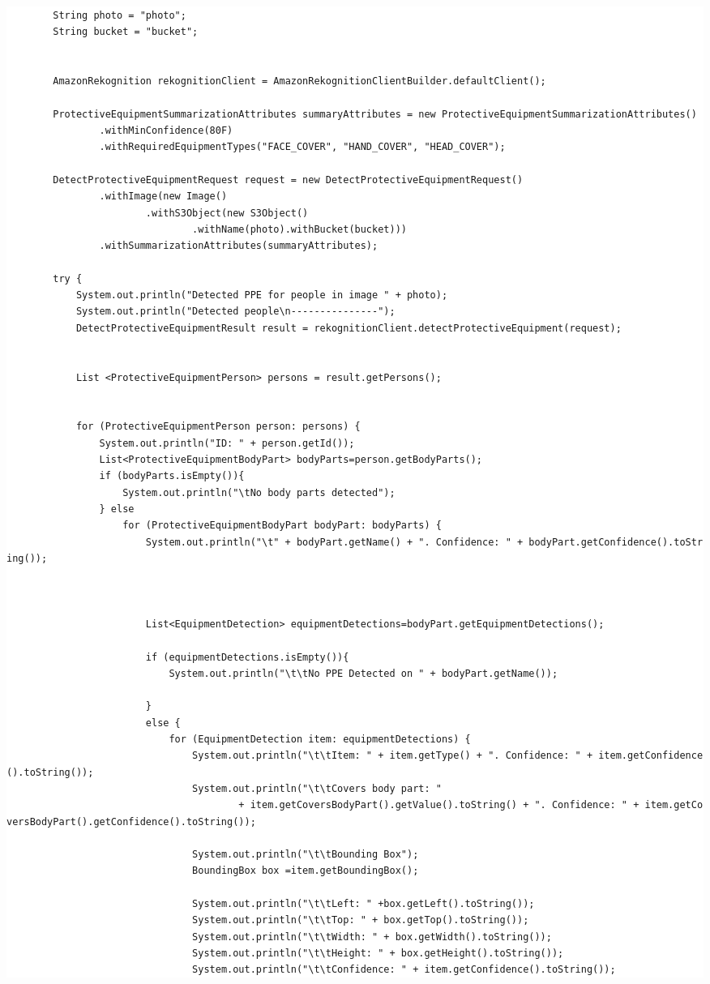    ```
           String photo = "photo";
           String bucket = "bucket";
   
   
           AmazonRekognition rekognitionClient = AmazonRekognitionClientBuilder.defaultClient();
           
           ProtectiveEquipmentSummarizationAttributes summaryAttributes = new ProtectiveEquipmentSummarizationAttributes()
                   .withMinConfidence(80F)
                   .withRequiredEquipmentTypes("FACE_COVER", "HAND_COVER", "HEAD_COVER");
                   
           DetectProtectiveEquipmentRequest request = new DetectProtectiveEquipmentRequest()
                   .withImage(new Image()
                           .withS3Object(new S3Object()
                                   .withName(photo).withBucket(bucket)))
                   .withSummarizationAttributes(summaryAttributes);
   
           try {
               System.out.println("Detected PPE for people in image " + photo);
               System.out.println("Detected people\n---------------");
               DetectProtectiveEquipmentResult result = rekognitionClient.detectProtectiveEquipment(request);
   
   
               List <ProtectiveEquipmentPerson> persons = result.getPersons();
   
   
               for (ProtectiveEquipmentPerson person: persons) {
                   System.out.println("ID: " + person.getId());
                   List<ProtectiveEquipmentBodyPart> bodyParts=person.getBodyParts();
                   if (bodyParts.isEmpty()){
                       System.out.println("\tNo body parts detected");
                   } else
                       for (ProtectiveEquipmentBodyPart bodyPart: bodyParts) {
                           System.out.println("\t" + bodyPart.getName() + ". Confidence: " + bodyPart.getConfidence().toString());
   
   
   
                           List<EquipmentDetection> equipmentDetections=bodyPart.getEquipmentDetections();
   
                           if (equipmentDetections.isEmpty()){
                               System.out.println("\t\tNo PPE Detected on " + bodyPart.getName());
   
                           } 
                           else {
                               for (EquipmentDetection item: equipmentDetections) {
                                   System.out.println("\t\tItem: " + item.getType() + ". Confidence: " + item.getConfidence().toString());
                                   System.out.println("\t\tCovers body part: " 
                                           + item.getCoversBodyPart().getValue().toString() + ". Confidence: " + item.getCoversBodyPart().getConfidence().toString());
   
                                   System.out.println("\t\tBounding Box");
                                   BoundingBox box =item.getBoundingBox();
   
                                   System.out.println("\t\tLeft: " +box.getLeft().toString());
                                   System.out.println("\t\tTop: " + box.getTop().toString());
                                   System.out.println("\t\tWidth: " + box.getWidth().toString());
                                   System.out.println("\t\tHeight: " + box.getHeight().toString());
                                   System.out.println("\t\tConfidence: " + item.getConfidence().toString());
   ```